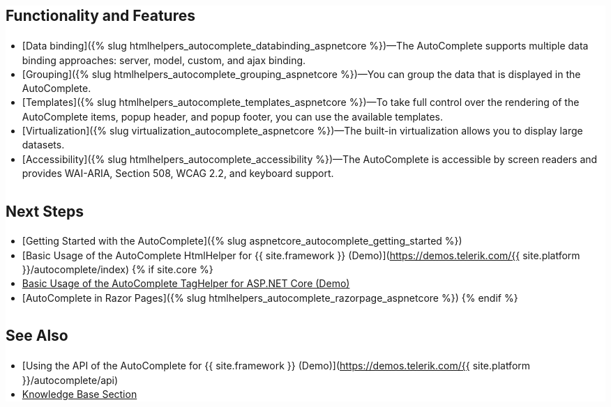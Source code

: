 ## Functionality and Features

* [Data binding]({% slug htmlhelpers_autocomplete_databinding_aspnetcore %})—The AutoComplete supports multiple data binding approaches: server, model, custom, and ajax binding. 
* [Grouping]({% slug htmlhelpers_autocomplete_grouping_aspnetcore %})—You can group the data that is displayed in the AutoComplete.
* [Templates]({% slug htmlhelpers_autocomplete_templates_aspnetcore %})—To take full control over the rendering of the AutoComplete items, popup header, and popup footer, you can use the available templates.
* [Virtualization]({% slug virtualization_autocomplete_aspnetcore %})—The built-in virtualization allows you to display large datasets.
* [Accessibility]({% slug htmlhelpers_autocomplete_accessibility %})—The AutoComplete is accessible by screen readers and provides WAI-ARIA, Section 508, WCAG 2.2, and keyboard support.

## Next Steps

* [Getting Started with the AutoComplete]({% slug aspnetcore_autocomplete_getting_started %})
* [Basic Usage of the AutoComplete HtmlHelper for {{ site.framework }} (Demo)](https://demos.telerik.com/{{ site.platform }}/autocomplete/index)
{% if site.core %}
* [Basic Usage of the AutoComplete TagHelper for ASP.NET Core (Demo)](https://demos.telerik.com/aspnet-core/autocomplete/tag-helper)
* [AutoComplete in Razor Pages]({% slug   htmlhelpers_autocomplete_razorpage_aspnetcore %})
{% endif %}

## See Also

* [Using the API of the AutoComplete for {{ site.framework }} (Demo)](https://demos.telerik.com/{{ site.platform }}/autocomplete/api)
* [Knowledge Base Section](/knowledge-base)

